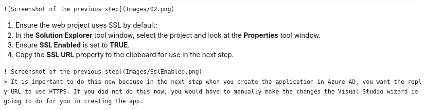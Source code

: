     ![Screenshot of the previous step](Images/02.png)

1. Ensure the web project uses SSL by default:
  1. In the **Solution Explorer** tool window, select the project and look at the **Properties** tool window. 
  1. Ensure **SSL Enabled** is set to **TRUE**.
  1. Copy the **SSL URL** property to the clipboard for use in the next step.

    ![Screenshot of the previous step](Images/SslEnabled.png)
    > It is important to do this now because in the next step when you create the application in Azure AD, you want the reply URL to use HTTPS. If you did not do this now, you would have to manually make the changes the Visual Studio wizard is going to do for you in creating the app.
    